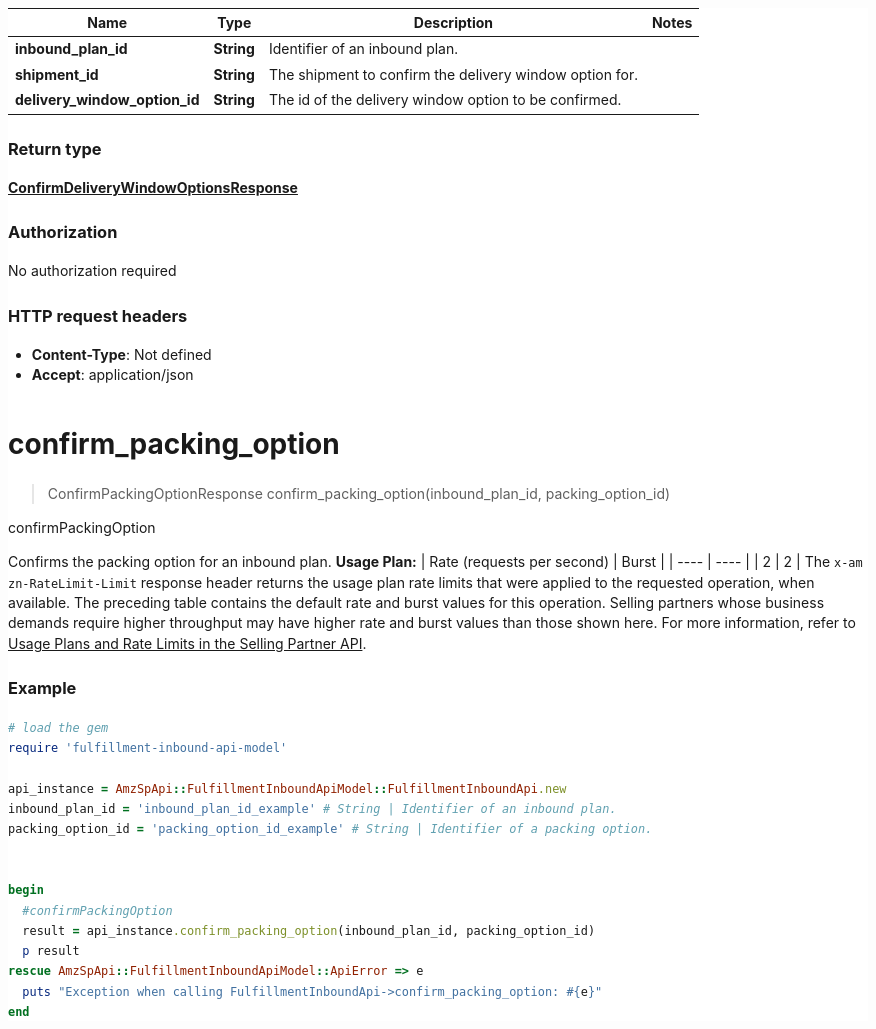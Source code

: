 Name | Type | Description  | Notes
------------- | ------------- | ------------- | -------------
 **inbound_plan_id** | **String**| Identifier of an inbound plan. | 
 **shipment_id** | **String**| The shipment to confirm the delivery window option for. | 
 **delivery_window_option_id** | **String**| The id of the delivery window option to be confirmed. | 

### Return type

[**ConfirmDeliveryWindowOptionsResponse**](ConfirmDeliveryWindowOptionsResponse.md)

### Authorization

No authorization required

### HTTP request headers

 - **Content-Type**: Not defined
 - **Accept**: application/json



# **confirm_packing_option**
> ConfirmPackingOptionResponse confirm_packing_option(inbound_plan_id, packing_option_id)

confirmPackingOption

Confirms the packing option for an inbound plan.  **Usage Plan:**  | Rate (requests per second) | Burst | | ---- | ---- | | 2 | 2 |  The `x-amzn-RateLimit-Limit` response header returns the usage plan rate limits that were applied to the requested operation, when available. The preceding table contains the default rate and burst values for this operation. Selling partners whose business demands require higher throughput may have higher rate and burst values than those shown here. For more information, refer to [Usage Plans and Rate Limits in the Selling Partner API](https://developer-docs.amazon.com/sp-api/docs/usage-plans-and-rate-limits-in-the-sp-api).

### Example
```ruby
# load the gem
require 'fulfillment-inbound-api-model'

api_instance = AmzSpApi::FulfillmentInboundApiModel::FulfillmentInboundApi.new
inbound_plan_id = 'inbound_plan_id_example' # String | Identifier of an inbound plan.
packing_option_id = 'packing_option_id_example' # String | Identifier of a packing option.


begin
  #confirmPackingOption
  result = api_instance.confirm_packing_option(inbound_plan_id, packing_option_id)
  p result
rescue AmzSpApi::FulfillmentInboundApiModel::ApiError => e
  puts "Exception when calling FulfillmentInboundApi->confirm_packing_option: #{e}"
end
```
